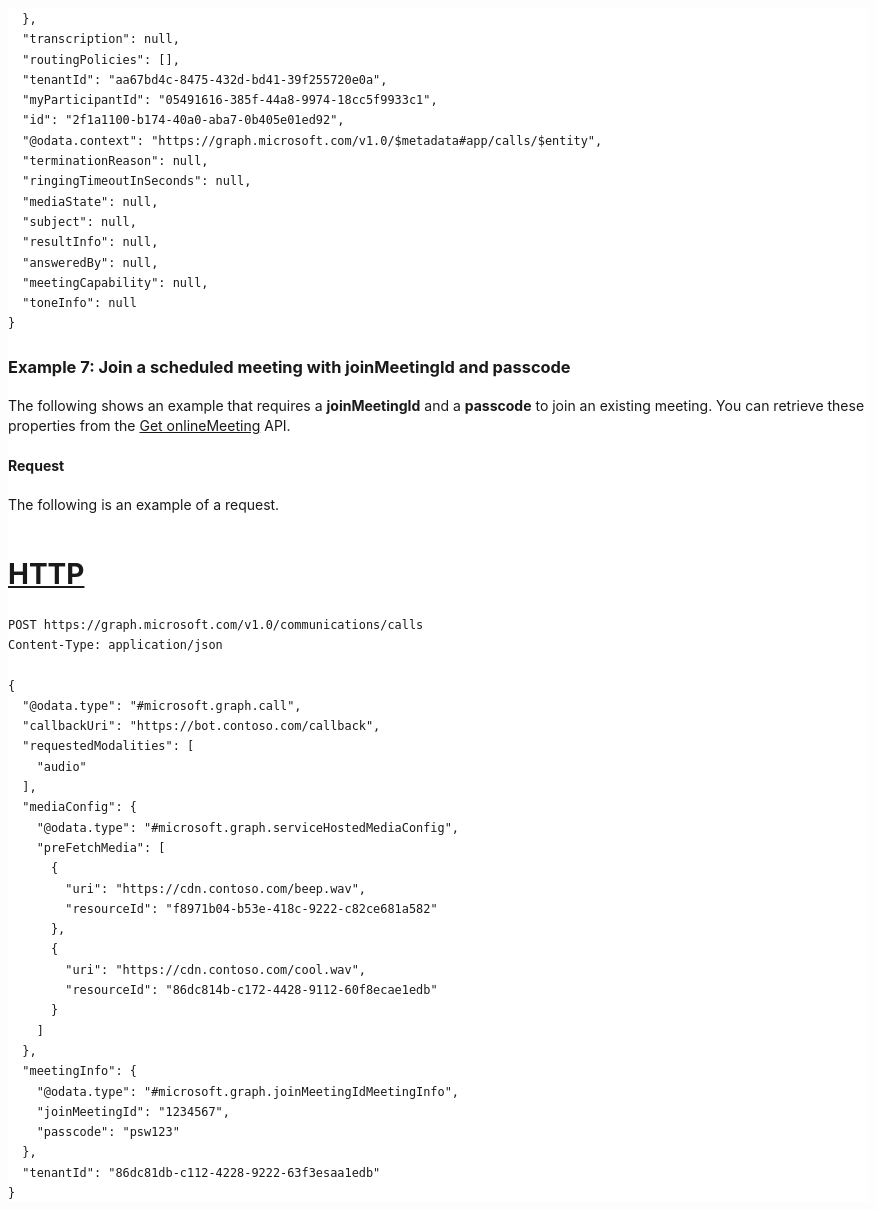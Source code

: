 ```http
  },
  "transcription": null,
  "routingPolicies": [],
  "tenantId": "aa67bd4c-8475-432d-bd41-39f255720e0a",
  "myParticipantId": "05491616-385f-44a8-9974-18cc5f9933c1",
  "id": "2f1a1100-b174-40a0-aba7-0b405e01ed92",
  "@odata.context": "https://graph.microsoft.com/v1.0/$metadata#app/calls/$entity",
  "terminationReason": null,
  "ringingTimeoutInSeconds": null,
  "mediaState": null,
  "subject": null,
  "resultInfo": null,
  "answeredBy": null,
  "meetingCapability": null,
  "toneInfo": null
}
```


### Example 7: Join a scheduled meeting with joinMeetingId and passcode

The following shows an example that requires a **joinMeetingId** and a **passcode** to join an existing meeting. You can retrieve these properties from the [Get onlineMeeting](../api/onlinemeeting-get.md) API.

#### Request

The following is an example of a request.


# [HTTP](#tab/http)


```http
POST https://graph.microsoft.com/v1.0/communications/calls
Content-Type: application/json

{
  "@odata.type": "#microsoft.graph.call",
  "callbackUri": "https://bot.contoso.com/callback",
  "requestedModalities": [
    "audio"
  ],
  "mediaConfig": {
    "@odata.type": "#microsoft.graph.serviceHostedMediaConfig",
    "preFetchMedia": [
      {
        "uri": "https://cdn.contoso.com/beep.wav",
        "resourceId": "f8971b04-b53e-418c-9222-c82ce681a582"
      },
      {
        "uri": "https://cdn.contoso.com/cool.wav",
        "resourceId": "86dc814b-c172-4428-9112-60f8ecae1edb"
      }
    ]
  },
  "meetingInfo": {
    "@odata.type": "#microsoft.graph.joinMeetingIdMeetingInfo",
    "joinMeetingId": "1234567",
    "passcode": "psw123"
  },
  "tenantId": "86dc81db-c112-4228-9222-63f3esaa1edb"
}
```